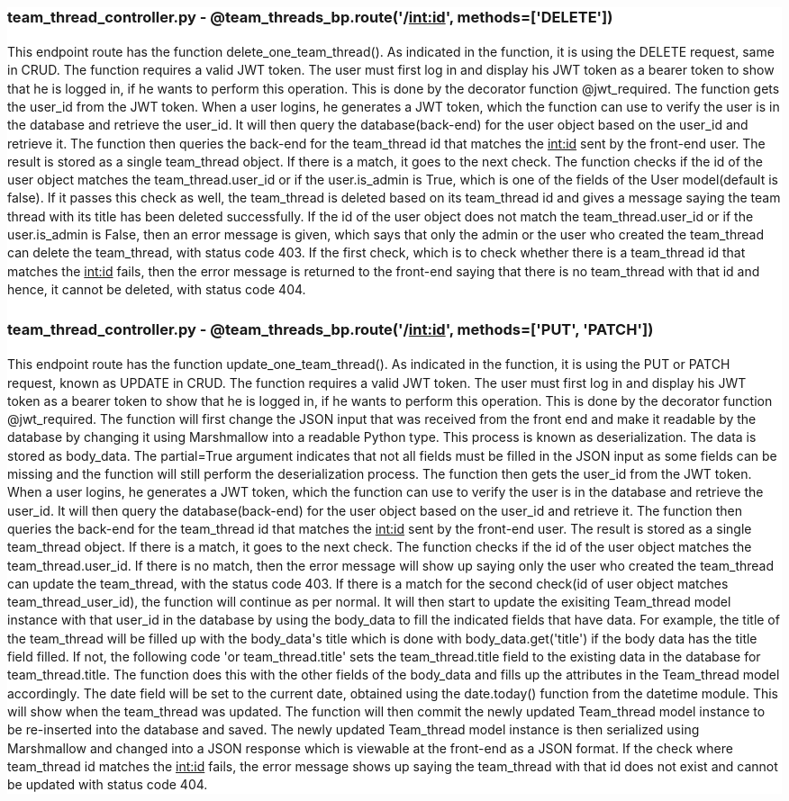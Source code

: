 ### team_thread_controller.py - @team_threads_bp.route('/<int:id>', methods=['DELETE'])

This endpoint route has the function delete_one_team_thread().
As indicated in the function, it is using the DELETE request, same in CRUD.
The function requires a valid JWT token. The user must first log in and display his JWT token as a bearer token to show that he is logged in, if he wants to perform this operation. This is done by the decorator function @jwt_required. 
The function gets the user_id from the JWT token. When a user logins, he generates a JWT token, which the function can use to verify the user is in the database and retrieve the user_id. It will then query the database(back-end) for the user object based on the user_id and retrieve it. 
The function then queries the back-end for the team_thread id that matches the <int:id> sent by the front-end user. The result is stored as a single team_thread object. 
If there is a match, it goes to the next check. The function checks if the id of the user object matches the team_thread.user_id or if the user.is_admin is True, which is one of the fields of the User model(default is false). 
If it passes this check as well, the team_thread is deleted based on its team_thread id and gives a message saying the team thread with its title has been deleted successfully. 
If the id of the user object does not match the team_thread.user_id or if the user.is_admin is False, then an error message is given, which says that only the admin or the user who created the team_thread can delete the team_thread, with status code 403. If the first check, which is to check whether there is a team_thread id that matches the <int:id> fails, then the error message is returned to the front-end saying that there is no team_thread with that id and hence, it cannot be deleted, with status code 404.

### team_thread_controller.py - @team_threads_bp.route('/<int:id>', methods=['PUT', 'PATCH'])

This endpoint route has the function update_one_team_thread().
As indicated in the function, it is using the PUT or PATCH request, known as UPDATE in CRUD.
The function requires a valid JWT token. The user must first log in and display his JWT token as a bearer token to show that he is logged in, if he wants to perform this operation. This is done by the decorator function @jwt_required. 
The function will first change the JSON input that was received from the front end and make it readable by the database by changing it using Marshmallow into a readable Python type. This process is known as deserialization. The data is stored as body_data. The partial=True argument indicates that not all fields must be filled in the JSON input as some fields can be missing and the function will still perform the deserialization process. 
The function then gets the user_id from the JWT token. When a user logins, he generates a JWT token, which the function can use to verify the user is in the database and retrieve the user_id. It will then query the database(back-end) for the user object based on the user_id and retrieve it. 
The function then queries the back-end for the team_thread id that matches the <int:id> sent by the front-end user. The result is stored as a single team_thread object. 
If there is a match, it goes to the next check. The function checks if the id of the user object matches the team_thread.user_id. 
If there is no match, then the error message will show up saying only the user who created the team_thread can update the team_thread, with the status code 403. 
If there is a match for the second check(id of user object matches team_thread_user_id), the function will continue as per normal. It will then start to update the exisiting Team_thread model instance with that user_id in the database by using the body_data to fill the indicated fields that have data. For example, the title of the team_thread will be filled up with the body_data's title which is done with body_data.get('title') if the body data has the title field filled. If not, the following code 'or team_thread.title' sets the team_thread.title field to the existing data in the database for team_thread.title. The function does this with the other fields of the body_data and fills up the attributes in the Team_thread model accordingly. The date field will be set to the current date, obtained using the date.today() function from the datetime module. This will show when the team_thread was updated. 
The function will then commit the newly updated Team_thread model instance to be re-inserted into the database and saved. The newly updated Team_thread model instance is then serialized using Marshmallow and changed into a JSON response which is viewable at the front-end as a JSON format. 
If the check where team_thread id matches the <int:id> fails, the error message shows up saying the team_thread with that id does not exist and cannot be updated with status code 404.
